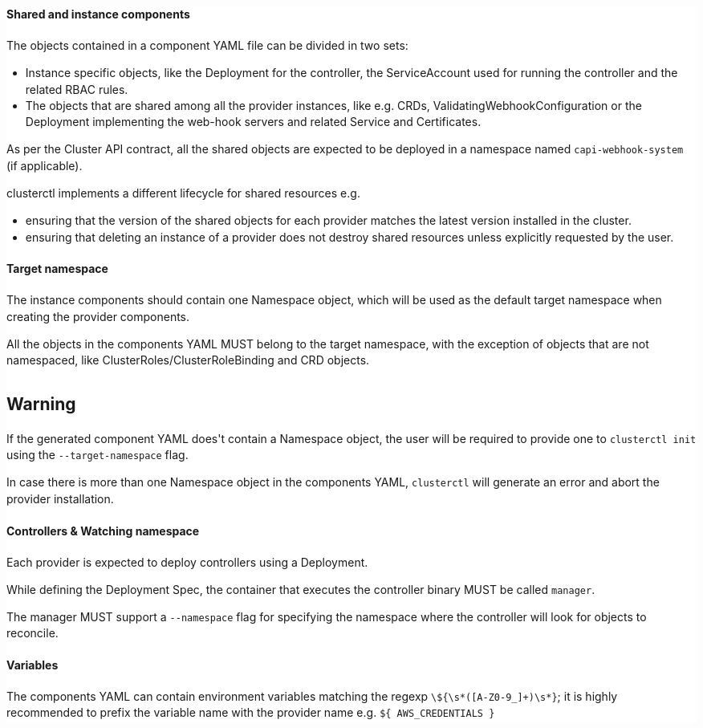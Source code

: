 #### Shared and instance components

The objects contained in a component YAML file can be divided in two sets:

- Instance specific objects, like the Deployment for the controller, the ServiceAccount used for running the controller
  and the related RBAC rules.
- The objects that are shared among all the provider instances, like e.g. CRDs, ValidatingWebhookConfiguration or the
  Deployment implementing the web-hook servers and related Service and Certificates.

As per the Cluster API contract, all the shared objects are expected to be deployed in a namespace named `capi-webhook-system`
(if applicable). 

clusterctl implements a different lifecycle for shared resources e.g.
- ensuring that the version of the shared objects for each provider matches the latest version installed in the cluster.
- ensuring that deleting an instance of a provider does not destroy shared resources unless explicitly requested by the user.  

#### Target namespace

The instance components should contain one Namespace object, which will be used as the default target namespace
when creating the provider components.

All the objects in the components YAML MUST belong to the target namespace, with the exception of objects that
are not namespaced, like ClusterRoles/ClusterRoleBinding and CRD objects. 

<aside class="note warning">

<h1>Warning</h1>

If the generated component YAML does't contain a Namespace object, the user will be required to provide one to `clusterctl init` 
using the `--target-namespace` flag.

In case there is more than one Namespace object in the components YAML, `clusterctl` will generate an error and abort
the provider installation.

</aside>

#### Controllers & Watching namespace

Each provider is expected to deploy controllers using a Deployment.

While defining the Deployment Spec, the container that executes the controller binary MUST be called `manager`.

The manager MUST support a `--namespace` flag for specifying the namespace where the controller
will look for objects to reconcile.

#### Variables

The components YAML can contain environment variables matching the regexp `\${\s*([A-Z0-9_]+)\s*}`; it is highly
recommended to prefix the variable name with the provider name e.g. `${ AWS_CREDENTIALS }`
